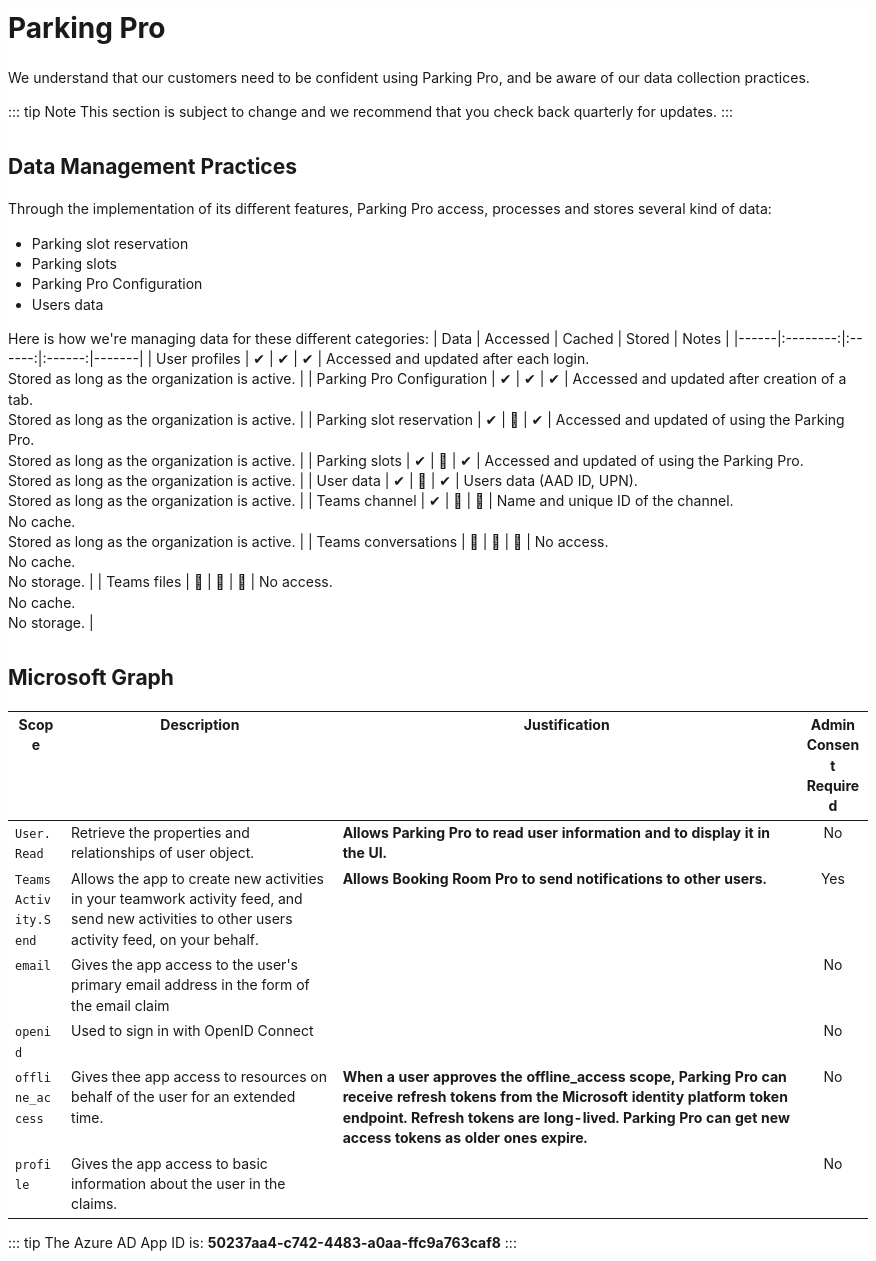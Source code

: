 ﻿# Parking Pro

We understand that our customers need to be confident using Parking Pro, and be aware of our data collection practices.

::: tip Note
This section is subject to change and we recommend that you check back quarterly for updates.
:::

## Data Management Practices

Through the implementation of its different features, Parking Pro access, processes and stores several kind of data:
- Parking slot reservation
- Parking slots
- Parking Pro Configuration
- Users data

Here is how we're managing data for these different categories:
| Data | Accessed | Cached | Stored | Notes |
|------|:--------:|:------:|:------:|-------|
| User profiles | ✔ | ✔ | ✔ | Accessed and updated after each login.<br/>Stored as long as the organization is active. |
| Parking Pro Configuration | ✔ | ✔ | ✔ | Accessed and updated after creation of a tab.<br/>Stored as long as the organization is active. |
| Parking slot reservation | ✔ | 🚫 | ✔ | Accessed and updated of using the Parking Pro.<br/>Stored as long as the organization is active. |
| Parking slots | ✔ | 🚫 | ✔ | Accessed and updated of using the Parking Pro.<br/>Stored as long as the organization is active. |
| User data | ✔ | 🚫 | ✔ | Users data (AAD ID, UPN).<br/>Stored as long as the organization is active. |
| Teams channel | ✔ | 🚫 | 🚫 | Name and unique ID of the channel.<br/>No cache.<br/>Stored as long as the organization is active. |
| Teams conversations | 🚫 | 🚫 | 🚫 | No access.<br/>No cache.<br/>No storage. |
| Teams files | 🚫 | 🚫 | 🚫 | No access.<br/>No cache.<br/>No storage. |

## Microsoft Graph

| Scope | Description | Justification | Admin Consent Required |
|-------|-------------|---------------|:----------------------:|
| ```User.Read``` | Retrieve the properties and relationships of user object. | **Allows Parking Pro to read user information and to display it in the UI.** | No |
| ```TeamsActivity.Send``` | Allows the app to create new activities in your teamwork activity feed, and send new activities to other users activity feed, on your behalf. | **Allows Booking Room Pro to send notifications to other users.** | Yes |
|```email```| Gives the app access to the user's primary email address in the form of the email claim | | No |
|```openid```| Used to sign in with OpenID Connect | | No |
|```offline_access```| Gives thee app access to resources on behalf of the user for an extended time. | **When a user approves the offline_access scope, Parking Pro can receive refresh tokens from the Microsoft identity platform token endpoint. Refresh tokens are long-lived. Parking Pro can get new access tokens as older ones expire.** | No |
|```profile```| Gives the app access to basic information about the user in the claims.| | No |

::: tip
The Azure AD App ID is: **50237aa4-c742-4483-a0aa-ffc9a763caf8**
:::
